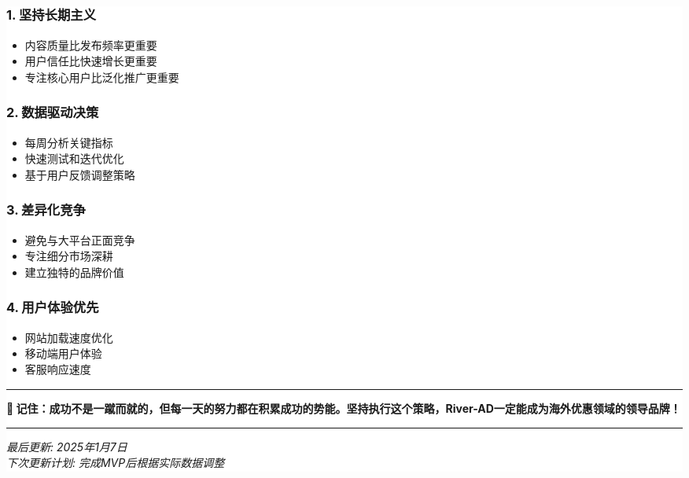 ### 1. 坚持长期主义
- 内容质量比发布频率更重要
- 用户信任比快速增长更重要
- 专注核心用户比泛化推广更重要

### 2. 数据驱动决策
- 每周分析关键指标
- 快速测试和迭代优化
- 基于用户反馈调整策略

### 3. 差异化竞争
- 避免与大平台正面竞争
- 专注细分市场深耕
- 建立独特的品牌价值

### 4. 用户体验优先
- 网站加载速度优化
- 移动端用户体验
- 客服响应速度

---

**🌟 记住：成功不是一蹴而就的，但每一天的努力都在积累成功的势能。坚持执行这个策略，River-AD一定能成为海外优惠领域的领导品牌！**

---

*最后更新: 2025年1月7日*  
*下次更新计划: 完成MVP后根据实际数据调整*